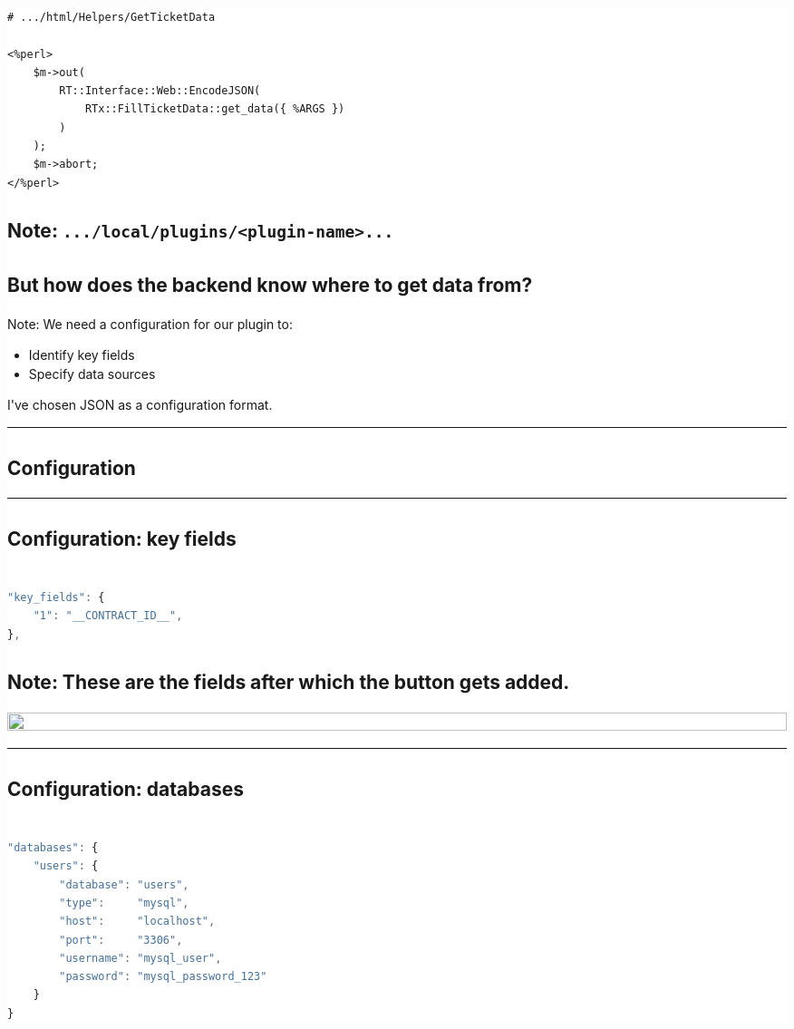 
```
# .../html/Helpers/GetTicketData

<%perl>
    $m->out(
        RT::Interface::Web::EncodeJSON(
            RTx::FillTicketData::get_data({ %ARGS })
        )
    );
    $m->abort;
</%perl>
```


Note:
`.../local/plugins/<plugin-name>...`
---

## But how does the backend know where to get data from?

Note:
We need a configuration for our plugin to:
* Identify key fields
* Specify data sources

I've chosen JSON as a configuration format.

---

## Configuration

---
## Configuration: key fields

```javascript

"key_fields": {
    "1": "__CONTRACT_ID__",
},
```

Note:
These are the fields after which the button gets added.
---

<img style="border: 0; height: 100%; width: 100%;" src="../img/cfs-to-queue.png"/>

---

## Configuration: databases

```javascript

"databases": {
    "users": {
        "database": "users",
        "type":     "mysql",
        "host":     "localhost",
        "port":     "3306",
        "username": "mysql_user",
        "password": "mysql_password_123"
    }
}
```
